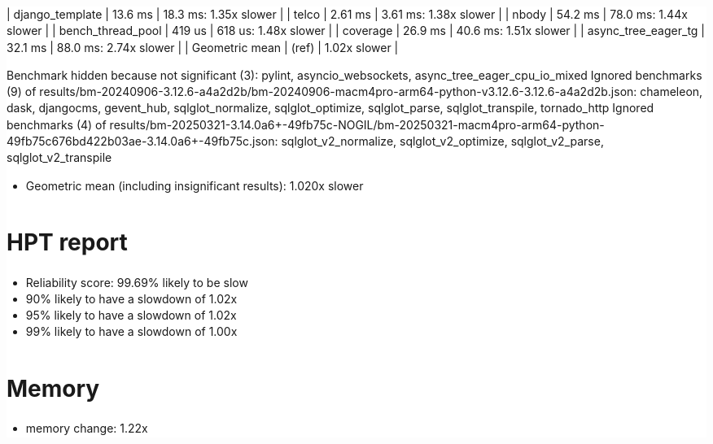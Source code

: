| django_template                  | 13.6 ms                                                  | 18.3 ms: 1.35x slower                                                    |
| telco                            | 2.61 ms                                                  | 3.61 ms: 1.38x slower                                                    |
| nbody                            | 54.2 ms                                                  | 78.0 ms: 1.44x slower                                                    |
| bench_thread_pool                | 419 us                                                   | 618 us: 1.48x slower                                                     |
| coverage                         | 26.9 ms                                                  | 40.6 ms: 1.51x slower                                                    |
| async_tree_eager_tg              | 32.1 ms                                                  | 88.0 ms: 2.74x slower                                                    |
| Geometric mean                   | (ref)                                                    | 1.02x slower                                                             |

Benchmark hidden because not significant (3): pylint, asyncio_websockets, async_tree_eager_cpu_io_mixed
Ignored benchmarks (9) of results/bm-20240906-3.12.6-a4a2d2b/bm-20240906-macm4pro-arm64-python-v3.12.6-3.12.6-a4a2d2b.json: chameleon, dask, djangocms, gevent_hub, sqlglot_normalize, sqlglot_optimize, sqlglot_parse, sqlglot_transpile, tornado_http
Ignored benchmarks (4) of results/bm-20250321-3.14.0a6+-49fb75c-NOGIL/bm-20250321-macm4pro-arm64-python-49fb75c676bd422b03ae-3.14.0a6+-49fb75c.json: sqlglot_v2_normalize, sqlglot_v2_optimize, sqlglot_v2_parse, sqlglot_v2_transpile

- Geometric mean (including insignificant results): 1.020x slower

# HPT report

- Reliability score: 99.69% likely to be slow
- 90% likely to have a slowdown of 1.02x
- 95% likely to have a slowdown of 1.02x
- 99% likely to have a slowdown of 1.00x

# Memory
- memory change: 1.22x